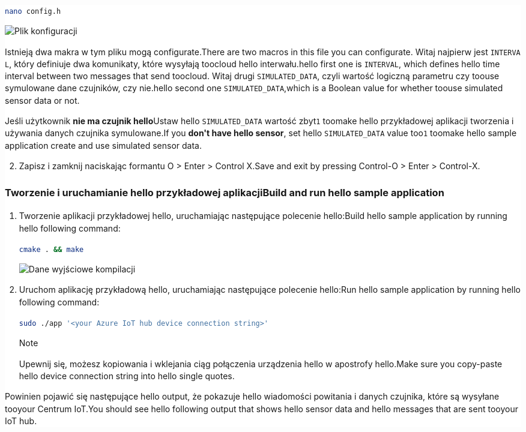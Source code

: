    ```bash
   nano config.h
   ```

   ![Plik konfiguracji](media/iot-hub-intel-edison-kit-c-get-started/13_configure_file.png)

   <span data-ttu-id="e69d3-222">Istnieją dwa makra w tym pliku mogą configurate.</span><span class="sxs-lookup"><span data-stu-id="e69d3-222">There are two macros in this file you can configurate.</span></span> <span data-ttu-id="e69d3-223">Witaj najpierw jest `INTERVAL`, który definiuje dwa komunikaty, które wysyłają toocloud hello interwału.</span><span class="sxs-lookup"><span data-stu-id="e69d3-223">hello first one is `INTERVAL`, which defines hello time interval between two messages that send toocloud.</span></span> <span data-ttu-id="e69d3-224">Witaj drugi `SIMULATED_DATA`, czyli wartość logiczną parametru czy toouse symulowane dane czujników, czy nie.</span><span class="sxs-lookup"><span data-stu-id="e69d3-224">hello second one `SIMULATED_DATA`,which is a Boolean value for whether toouse simulated sensor data or not.</span></span>

   <span data-ttu-id="e69d3-225">Jeśli użytkownik **nie ma czujnik hello**Ustaw hello `SIMULATED_DATA` wartość zbyt`1` toomake hello przykładowej aplikacji tworzenia i używania danych czujnika symulowane.</span><span class="sxs-lookup"><span data-stu-id="e69d3-225">If you **don't have hello sensor**, set hello `SIMULATED_DATA` value too`1` toomake hello sample application create and use simulated sensor data.</span></span>

2. <span data-ttu-id="e69d3-226">Zapisz i zamknij naciskając formantu O > Enter > Control X.</span><span class="sxs-lookup"><span data-stu-id="e69d3-226">Save and exit by pressing Control-O > Enter > Control-X.</span></span>

### <a name="build-and-run-hello-sample-application"></a><span data-ttu-id="e69d3-227">Tworzenie i uruchamianie hello przykładowej aplikacji</span><span class="sxs-lookup"><span data-stu-id="e69d3-227">Build and run hello sample application</span></span>

1. <span data-ttu-id="e69d3-228">Tworzenie aplikacji przykładowej hello, uruchamiając następujące polecenie hello:</span><span class="sxs-lookup"><span data-stu-id="e69d3-228">Build hello sample application by running hello following command:</span></span>

   ```bash
   cmake . && make
   ```
   ![Dane wyjściowe kompilacji](media/iot-hub-intel-edison-kit-c-get-started/14_build_output.png)

1. <span data-ttu-id="e69d3-230">Uruchom aplikację przykładową hello, uruchamiając następujące polecenie hello:</span><span class="sxs-lookup"><span data-stu-id="e69d3-230">Run hello sample application by running hello following command:</span></span>

   ```bash
   sudo ./app '<your Azure IoT hub device connection string>'
   ```

   > [!NOTE] 
   <span data-ttu-id="e69d3-231">Upewnij się, możesz kopiowania i wklejania ciąg połączenia urządzenia hello w apostrofy hello.</span><span class="sxs-lookup"><span data-stu-id="e69d3-231">Make sure you copy-paste hello device connection string into hello single quotes.</span></span>

<span data-ttu-id="e69d3-232">Powinien pojawić się następujące hello output, że pokazuje hello wiadomości powitania i danych czujnika, które są wysyłane tooyour Centrum IoT.</span><span class="sxs-lookup"><span data-stu-id="e69d3-232">You should see hello following output that shows hello sensor data and hello messages that are sent tooyour IoT hub.</span></span>
